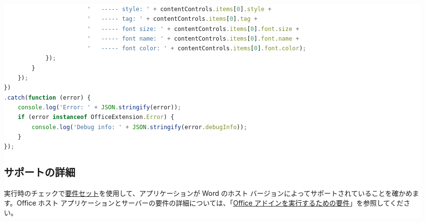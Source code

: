 ```js
                        '   ----- style: ' + contentControls.items[0].style +
                        '   ----- tag: ' + contentControls.items[0].tag +
                        '   ----- font size: ' + contentControls.items[0].font.size +
                        '   ----- font name: ' + contentControls.items[0].font.name +
                        '   ----- font color: ' + contentControls.items[0].font.color);
            });
        }
    });  
})
.catch(function (error) {
    console.log('Error: ' + JSON.stringify(error));
    if (error instanceof OfficeExtension.Error) {
        console.log('Debug info: ' + JSON.stringify(error.debugInfo));
    }
});
```

## サポートの詳細

実行時のチェックで[要件セット](https://msdn.microsoft.com/EN-US/library/office/mt590206.aspx)を使用して、アプリケーションが Word のホスト バージョンによってサポートされていることを確かめます。Office ホスト アプリケーションとサーバーの要件の詳細については、「[Office アドインを実行するための要件](https://msdn.microsoft.com/EN-US/library/office/dn833104.aspx)」を参照してください。 
